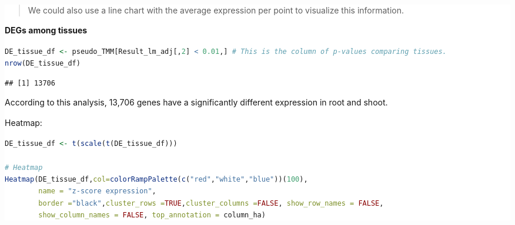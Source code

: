 > We could also use a line chart with the average expression per point
> to visualize this information.

**DEGs among
tissues**

``` r
DE_tissue_df <- pseudo_TMM[Result_lm_adj[,2] < 0.01,] # This is the column of p-values comparing tissues.
nrow(DE_tissue_df)
```

    ## [1] 13706

According to this analysis, 13,706 genes have a significantly different
expression in root and shoot.

Heatmap:

``` r
DE_tissue_df <- t(scale(t(DE_tissue_df)))

# Heatmap
Heatmap(DE_tissue_df,col=colorRampPalette(c("red","white","blue"))(100),
        name = "z-score expression",
        border ="black",cluster_rows =TRUE,cluster_columns =FALSE, show_row_names = FALSE,
        show_column_names = FALSE, top_annotation = column_ha)
```
